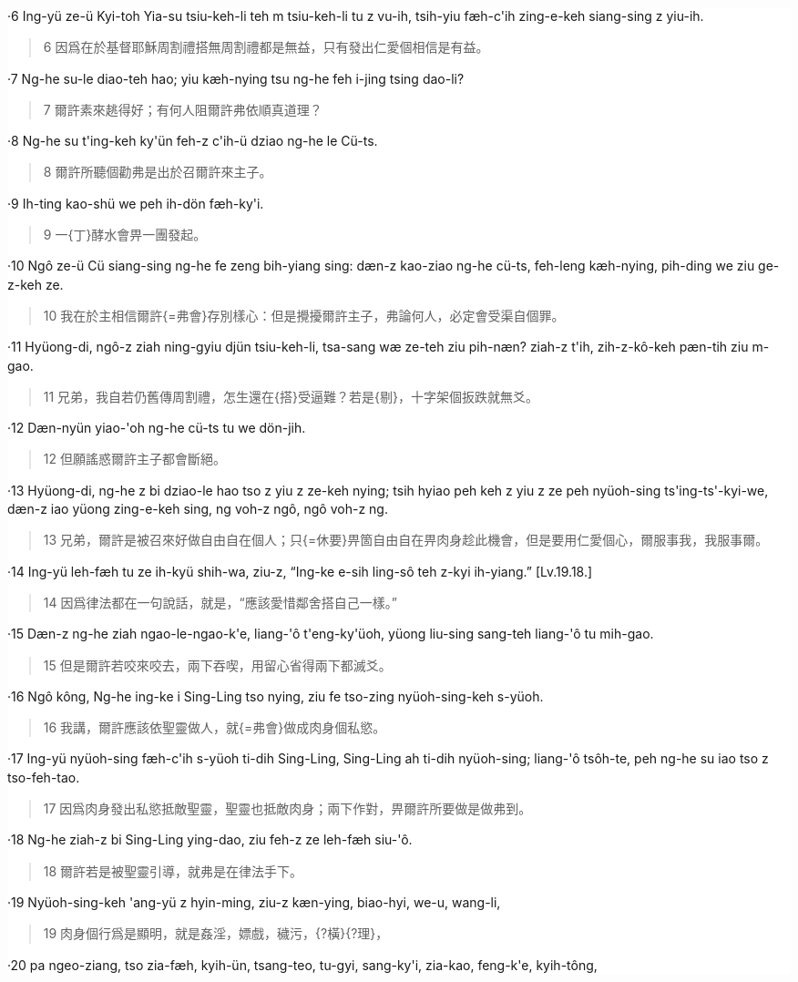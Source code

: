 ·6 Ing-yü ze-ü Kyi-toh Yia-su tsiu-keh-li teh m tsiu-keh-li tu z vu-ih, tsih-yiu fæh-c'ih zing-e-keh siang-sing z yiu-ih.

> 6 因爲在於基督耶穌周割禮搭無周割禮都是無益，只有發出仁愛個相信是有益。

·7 Ng-he su-le diao-teh hao; yiu kæh-nying tsu ng-he feh i-jing tsing dao-li?

> 7 爾許素來趒得好；有何人阻爾許弗依順真道理？

·8 Ng-he su t'ing-keh ky'ün feh-z c'ih-ü dziao ng-he le Cü-ts.

> 8 爾許所聽個勸弗是出於召爾許來主子。

·9 Ih-ting kao-shü we peh ih-dön fæh-ky'i.

> 9 一{丁}酵水會畀一團發起。

·10 Ngô ze-ü Cü siang-sing ng-he fe zeng bih-yiang sing: dæn-z kao-ziao ng-he cü-ts, feh-leng kæh-nying, pih-ding we ziu ge-z-keh ze.

> 10 我在於主相信爾許{=弗會}存別樣心：但是攪擾爾許主子，弗論何人，必定會受渠自個罪。

·11 Hyüong-di, ngô-z ziah ning-gyiu djün tsiu-keh-li, tsa-sang wæ ze-teh ziu pih-næn? ziah-z t'ih, zih-z-kô-keh pæn-tih ziu m-gao.

> 11 兄弟，我自若仍舊傳周割禮，怎生還在{搭}受逼難？若是{剔}，十字架個扳跌就無爻。

·12 Dæn-nyün yiao-'oh ng-he cü-ts tu we dön-jih.

> 12 但願謠惑爾許主子都會斷絕。

·13 Hyüong-di, ng-he z bi dziao-le hao tso z yiu z ze-keh nying; tsih hyiao peh keh z yiu z ze peh nyüoh-sing ts'ing-ts'-kyi-we, dæn-z iao yüong zing-e-keh sing, ng voh-z ngô, ngô voh-z ng.

> 13 兄弟，爾許是被召來好做自由自在個人；只{=休要}畀箇自由自在畀肉身趁此機會，但是要用仁愛個心，爾服事我，我服事爾。

·14 Ing-yü leh-fæh tu ze ih-kyü shih-wa, ziu-z, “Ing-ke e-sih ling-sô teh z-kyi ih-yiang.” [Lv.19.18.]

> 14 因爲律法都在一句說話，就是，“應該愛惜鄰舍搭自己一樣。”

·15 Dæn-z ng-he ziah ngao-le-ngao-k'e, liang-'ô t'eng-ky'üoh, yüong liu-sing sang-teh liang-'ô tu mih-gao.

> 15 但是爾許若咬來咬去，兩下吞喫，用留心省得兩下都滅爻。

·16 Ngô kông, Ng-he ing-ke i Sing-Ling tso nying, ziu fe tso-zing nyüoh-sing-keh s-yüoh.

> 16 我講，爾許應該依聖靈做人，就{=弗會}做成肉身個私慾。

·17 Ing-yü nyüoh-sing fæh-c'ih s-yüoh ti-dih Sing-Ling, Sing-Ling ah ti-dih nyüoh-sing; liang-'ô tsôh-te, peh ng-he su iao tso z tso-feh-tao.

> 17 因爲肉身發出私慾抵敵聖靈，聖靈也抵敵肉身；兩下作對，畀爾許所要做是做弗到。

·18 Ng-he ziah-z bi Sing-Ling ying-dao, ziu feh-z ze leh-fæh siu-'ô.

> 18 爾許若是被聖靈引導，就弗是在律法手下。

·19 Nyüoh-sing-keh 'ang-yü z hyin-ming, ziu-z kæn-ying, biao-hyi, we-u, wang-li,

> 19 肉身個行爲是顯明，就是姦淫，嫖戲，穢污，{?橫}{?理}，

·20 pa ngeo-ziang, tso zia-fæh, kyih-ün, tsang-teo, tu-gyi, sang-ky'i, zia-kao, feng-k'e, kyih-tông,
